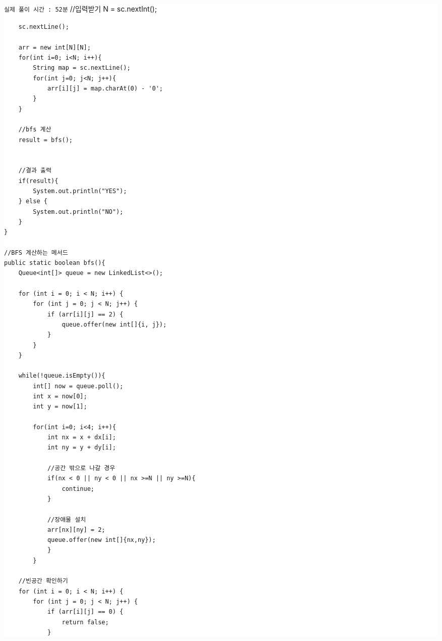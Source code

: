 ```실제 풀이 시간 : 52분```
        //입력받기
        N = sc.nextInt();

        sc.nextLine();

        arr = new int[N][N];
        for(int i=0; i<N; i++){
            String map = sc.nextLine();
            for(int j=0; j<N; j++){
                arr[i][j] = map.charAt(0) - '0';
            }
        }

        //bfs 계산
        result = bfs();


        //결과 출력
        if(result){
            System.out.println("YES");
        } else {
            System.out.println("NO");
        }
    }

    //BFS 계산하는 메서드
    public static boolean bfs(){
        Queue<int[]> queue = new LinkedList<>();

        for (int i = 0; i < N; i++) {
            for (int j = 0; j < N; j++) {
                if (arr[i][j] == 2) {
                    queue.offer(new int[]{i, j});
                }
            }
        }

        while(!queue.isEmpty()){
            int[] now = queue.poll();
            int x = now[0];
            int y = now[1];

            for(int i=0; i<4; i++){
                int nx = x + dx[i];
                int ny = y + dy[i];

                //공간 밖으로 나갈 경우
                if(nx < 0 || ny < 0 || nx >=N || ny >=N){
                    continue;
                }

                //장애물 설치
                arr[nx][ny] = 2;
                queue.offer(new int[]{nx,ny});
                }
            }

        //빈공간 확인하기
        for (int i = 0; i < N; i++) {
            for (int j = 0; j < N; j++) {
                if (arr[i][j] == 0) {
                    return false;
                }
```
